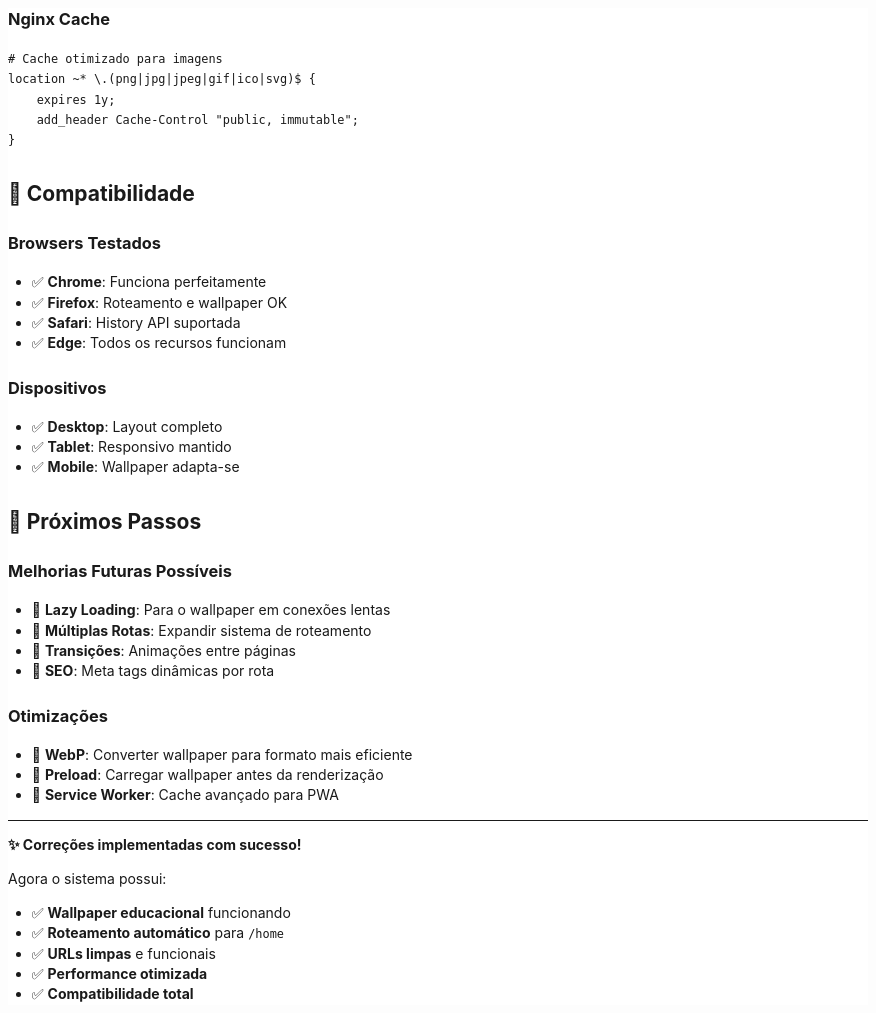 ### **Nginx Cache**
```nginx
# Cache otimizado para imagens
location ~* \.(png|jpg|jpeg|gif|ico|svg)$ {
    expires 1y;
    add_header Cache-Control "public, immutable";
}
```

## 📱 Compatibilidade

### **Browsers Testados**
- ✅ **Chrome**: Funciona perfeitamente
- ✅ **Firefox**: Roteamento e wallpaper OK
- ✅ **Safari**: History API suportada
- ✅ **Edge**: Todos os recursos funcionam

### **Dispositivos**
- ✅ **Desktop**: Layout completo
- ✅ **Tablet**: Responsivo mantido
- ✅ **Mobile**: Wallpaper adapta-se

## 🚀 Próximos Passos

### **Melhorias Futuras Possíveis**
- 🔄 **Lazy Loading**: Para o wallpaper em conexões lentas
- 🔄 **Múltiplas Rotas**: Expandir sistema de roteamento
- 🔄 **Transições**: Animações entre páginas
- 🔄 **SEO**: Meta tags dinâmicas por rota

### **Otimizações**
- 🔄 **WebP**: Converter wallpaper para formato mais eficiente
- 🔄 **Preload**: Carregar wallpaper antes da renderização
- 🔄 **Service Worker**: Cache avançado para PWA

---

**✨ Correções implementadas com sucesso!**

Agora o sistema possui:
- ✅ **Wallpaper educacional** funcionando
- ✅ **Roteamento automático** para `/home`
- ✅ **URLs limpas** e funcionais
- ✅ **Performance otimizada**
- ✅ **Compatibilidade total**
